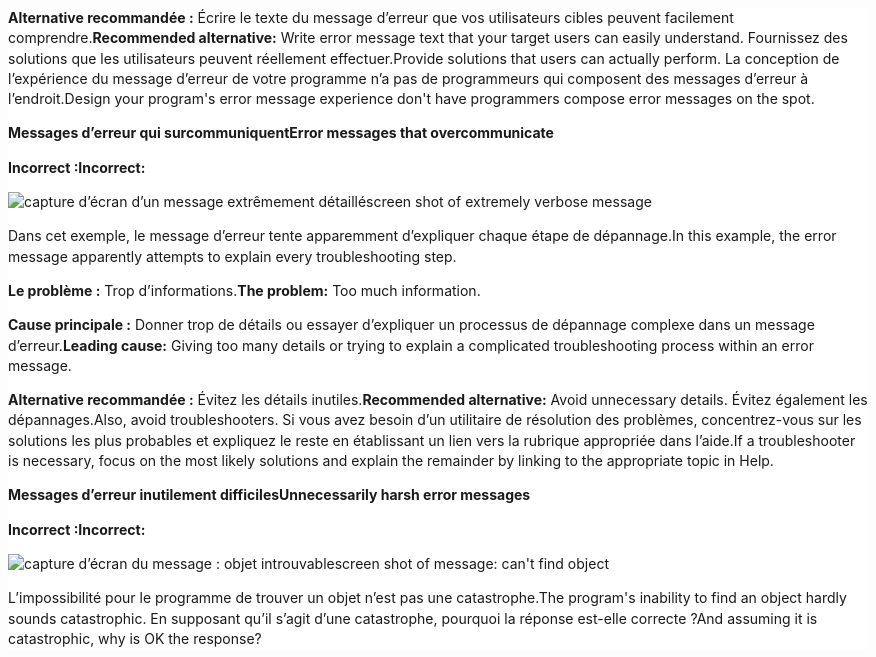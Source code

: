 <span data-ttu-id="2eb35-179">**Alternative recommandée :** Écrire le texte du message d’erreur que vos utilisateurs cibles peuvent facilement comprendre.</span><span class="sxs-lookup"><span data-stu-id="2eb35-179">**Recommended alternative:** Write error message text that your target users can easily understand.</span></span> <span data-ttu-id="2eb35-180">Fournissez des solutions que les utilisateurs peuvent réellement effectuer.</span><span class="sxs-lookup"><span data-stu-id="2eb35-180">Provide solutions that users can actually perform.</span></span> <span data-ttu-id="2eb35-181">La conception de l’expérience du message d’erreur de votre programme n’a pas de programmeurs qui composent des messages d’erreur à l’endroit.</span><span class="sxs-lookup"><span data-stu-id="2eb35-181">Design your program's error message experience don't have programmers compose error messages on the spot.</span></span>

<span data-ttu-id="2eb35-182">**Messages d’erreur qui surcommuniquent**</span><span class="sxs-lookup"><span data-stu-id="2eb35-182">**Error messages that overcommunicate**</span></span>

<span data-ttu-id="2eb35-183">**Incorrect :**</span><span class="sxs-lookup"><span data-stu-id="2eb35-183">**Incorrect:**</span></span>

![<span data-ttu-id="2eb35-184">capture d’écran d’un message extrêmement détaillé</span><span class="sxs-lookup"><span data-stu-id="2eb35-184">screen shot of extremely verbose message</span></span> ](images/mess-error-image6.png)

<span data-ttu-id="2eb35-185">Dans cet exemple, le message d’erreur tente apparemment d’expliquer chaque étape de dépannage.</span><span class="sxs-lookup"><span data-stu-id="2eb35-185">In this example, the error message apparently attempts to explain every troubleshooting step.</span></span>

<span data-ttu-id="2eb35-186">**Le problème :** Trop d’informations.</span><span class="sxs-lookup"><span data-stu-id="2eb35-186">**The problem:** Too much information.</span></span>

<span data-ttu-id="2eb35-187">**Cause principale :** Donner trop de détails ou essayer d’expliquer un processus de dépannage complexe dans un message d’erreur.</span><span class="sxs-lookup"><span data-stu-id="2eb35-187">**Leading cause:** Giving too many details or trying to explain a complicated troubleshooting process within an error message.</span></span>

<span data-ttu-id="2eb35-188">**Alternative recommandée :** Évitez les détails inutiles.</span><span class="sxs-lookup"><span data-stu-id="2eb35-188">**Recommended alternative:** Avoid unnecessary details.</span></span> <span data-ttu-id="2eb35-189">Évitez également les dépannages.</span><span class="sxs-lookup"><span data-stu-id="2eb35-189">Also, avoid troubleshooters.</span></span> <span data-ttu-id="2eb35-190">Si vous avez besoin d’un utilitaire de résolution des problèmes, concentrez-vous sur les solutions les plus probables et expliquez le reste en établissant un lien vers la rubrique appropriée dans l’aide.</span><span class="sxs-lookup"><span data-stu-id="2eb35-190">If a troubleshooter is necessary, focus on the most likely solutions and explain the remainder by linking to the appropriate topic in Help.</span></span>

<span data-ttu-id="2eb35-191">**Messages d’erreur inutilement difficiles**</span><span class="sxs-lookup"><span data-stu-id="2eb35-191">**Unnecessarily harsh error messages**</span></span>

<span data-ttu-id="2eb35-192">**Incorrect :**</span><span class="sxs-lookup"><span data-stu-id="2eb35-192">**Incorrect:**</span></span>

![<span data-ttu-id="2eb35-193">capture d’écran du message : objet introuvable</span><span class="sxs-lookup"><span data-stu-id="2eb35-193">screen shot of message: can't find object</span></span> ](images/mess-error-image7.png)

<span data-ttu-id="2eb35-194">L’impossibilité pour le programme de trouver un objet n’est pas une catastrophe.</span><span class="sxs-lookup"><span data-stu-id="2eb35-194">The program's inability to find an object hardly sounds catastrophic.</span></span> <span data-ttu-id="2eb35-195">En supposant qu’il s’agit d’une catastrophe, pourquoi la réponse est-elle correcte ?</span><span class="sxs-lookup"><span data-stu-id="2eb35-195">And assuming it is catastrophic, why is OK the response?</span></span>
